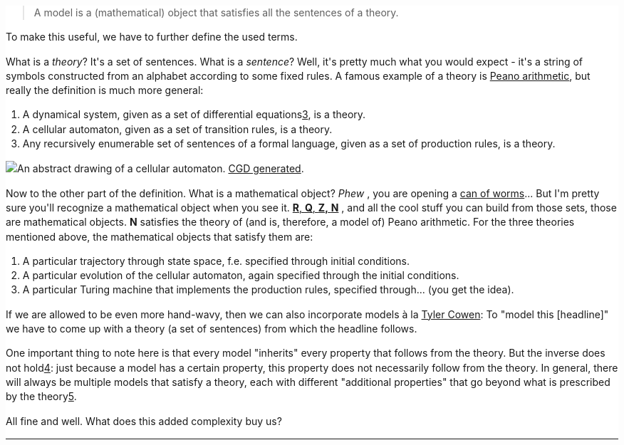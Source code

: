 > A model is a (mathematical) object that satisfies all the sentences of a theory.

To make this useful, we have to further define the used terms. 

What is a _theory_? It's a set of sentences. What is a _sentence_? Well, it's pretty much what you would expect - it's a string of symbols constructed from an alphabet according to some fixed rules. A famous example of a theory is [Peano arithmetic](https://en.wikipedia.org/wiki/Peano_axioms#First-order_theory_of_arithmetic), but really the definition is much more general:

  1. A dynamical system, given as a set of differential equations[3](https://universalprior.substack.com/p/applied-mathematical-logic-for-the#footnote-3-42721010), is a theory.
  1. A cellular automaton, given as a set of transition rules, is a theory.
  1. Any recursively enumerable set of sentences of a formal language, given as a set of production rules, is a theory.



[![](https://substackcdn.com/image/fetch/w_1456,c_limit,f_auto,q_auto:good,fl_progressive:steep/https%3A%2F%2Fbucketeer-e05bbc84-baa3-437e-9518-adb32be77984.s3.amazonaws.com%2Fpublic%2Fimages%2Faf591ac5-2557-4ce0-853b-71bd19433f0c_256x256.png)](https://substackcdn.com/image/fetch/f_auto,q_auto:good,fl_progressive:steep/https%3A%2F%2Fbucketeer-e05bbc84-baa3-437e-9518-adb32be77984.s3.amazonaws.com%2Fpublic%2Fimages%2Faf591ac5-2557-4ce0-853b-71bd19433f0c_256x256.png)An abstract drawing of a cellular automaton. [CGD generated](https://huggingface.co/spaces/akhaliq/clip-guided-diffusion).

Now to the other part of the definition. What is a mathematical object? _Phew_ , you are opening a [can of worms](https://en.wikipedia.org/wiki/Philosophy_of_mathematics#Contemporary_schools_of_thought)... But I'm pretty sure you'll recognize a mathematical object when you see it. **[R](https://www.dcode.fr/number-sets)**[, ](https://www.dcode.fr/number-sets)**[Q](https://www.dcode.fr/number-sets)**[, ](https://www.dcode.fr/number-sets)**[Z,](https://www.dcode.fr/number-sets)**[ ](https://www.dcode.fr/number-sets)**[N](https://www.dcode.fr/number-sets)** , and all the cool stuff you can build from those sets, those are mathematical objects. **N** satisfies the theory of (and is, therefore, a model of) Peano arithmetic. For the three theories mentioned above, the mathematical objects that satisfy them are:

  1. A particular trajectory through state space, f.e. specified through initial conditions.
  1. A particular evolution of the cellular automaton, again specified through the initial conditions.
  1. A particular Turing machine that implements the production rules, specified through... (you get the idea).



If we are allowed to be even more hand-wavy, then we can also incorporate models à la [Tyler Cowen](https://marginalrevolution.com/marginalrevolution/2020/10/model-this-5.html): To "model this [headline]" we have to come up with a theory (a set of sentences) from which the headline follows.

One important thing to note here is that every model "inherits" every property that follows from the theory. But the inverse does not hold[4](https://universalprior.substack.com/p/applied-mathematical-logic-for-the#footnote-4-42721010): just because a model has a certain property, this property does not necessarily follow from the theory. In general, there will always be multiple models that satisfy a theory, each with different "additional properties" that go beyond what is prescribed by the theory[5](https://universalprior.substack.com/p/applied-mathematical-logic-for-the#footnote-5-42721010).

All fine and well. What does this added complexity buy us?

* * *
